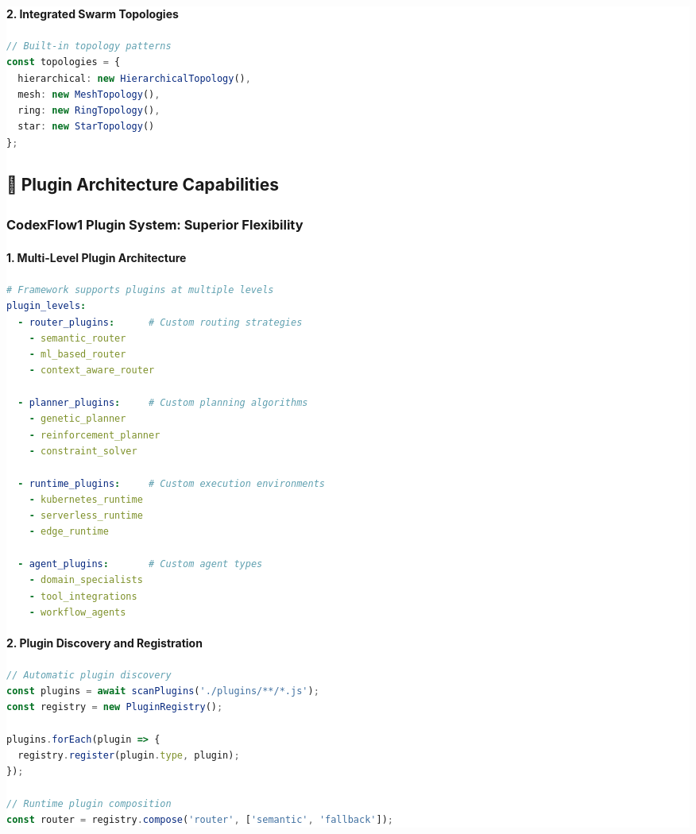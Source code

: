 #### 2. **Integrated Swarm Topologies**
```typescript
// Built-in topology patterns
const topologies = {
  hierarchical: new HierarchicalTopology(),
  mesh: new MeshTopology(),
  ring: new RingTopology(),
  star: new StarTopology()
};
```

## 🎯 Plugin Architecture Capabilities

### CodexFlow1 Plugin System: **Superior Flexibility**

#### 1. **Multi-Level Plugin Architecture**
```yaml
# Framework supports plugins at multiple levels
plugin_levels:
  - router_plugins:      # Custom routing strategies
    - semantic_router
    - ml_based_router
    - context_aware_router

  - planner_plugins:     # Custom planning algorithms
    - genetic_planner
    - reinforcement_planner
    - constraint_solver

  - runtime_plugins:     # Custom execution environments
    - kubernetes_runtime
    - serverless_runtime
    - edge_runtime

  - agent_plugins:       # Custom agent types
    - domain_specialists
    - tool_integrations
    - workflow_agents
```

#### 2. **Plugin Discovery and Registration**
```javascript
// Automatic plugin discovery
const plugins = await scanPlugins('./plugins/**/*.js');
const registry = new PluginRegistry();

plugins.forEach(plugin => {
  registry.register(plugin.type, plugin);
});

// Runtime plugin composition
const router = registry.compose('router', ['semantic', 'fallback']);
```
